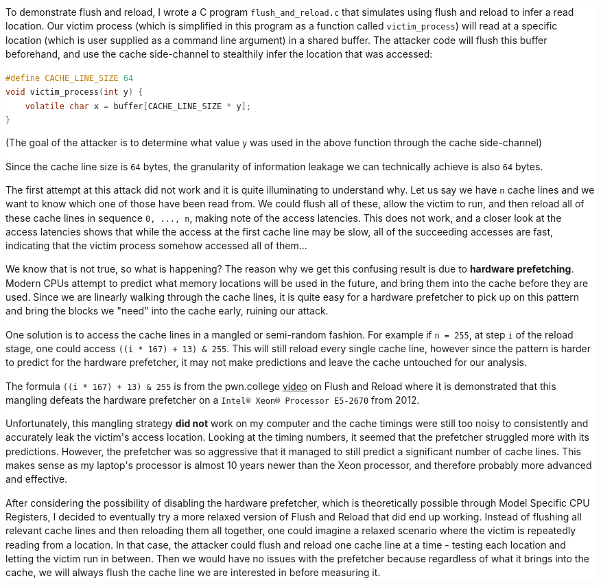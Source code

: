 To demonstrate flush and reload, I wrote a C program `flush_and_reload.c` that simulates using flush and reload to infer a read location. Our victim process (which is simplified in this program as a function called `victim_process`) will read at a specific location (which is user supplied as a command line argument) in a shared buffer. The attacker code will flush this buffer beforehand, and use the cache side-channel to stealthily infer the location that was accessed:

```c
#define CACHE_LINE_SIZE 64 
void victim_process(int y) {
 	volatile char x = buffer[CACHE_LINE_SIZE * y];
}
```

(The goal of the attacker is to determine what value `y` was used in the above function through the cache side-channel)

Since the cache line size is `64` bytes, the granularity of information leakage we can technically achieve is also `64` bytes.

The first attempt at this attack did not work and it is quite illuminating to understand why. Let us say we have `n` cache lines and we want to know which one of those have been read from. We could flush all of these, allow the victim to run, and then reload all of these cache lines in sequence `0, ..., n`, making note of the access latencies. This does not work, and a closer look at the access latencies shows that while the access at the first cache line may be slow, all of the succeeding accesses are fast, indicating that the victim process somehow accessed all of them...

We know that is not true, so what is happening? The reason why we get this confusing result is due to **hardware prefetching**. Modern CPUs attempt to predict what memory locations will be used in the future, and bring them into the cache before they are used. Since we are linearly walking through the cache lines, it is quite easy for a hardware prefetcher to pick up on this pattern and bring the blocks we "need" into the cache early, ruining our attack.

One solution is to access the cache lines in a mangled or semi-random fashion. For example if `n = 255`, at step `i` of the reload stage, one could access `((i * 167) + 13) & 255`. This will still reload every single cache line, however since the pattern is harder to predict for the hardware prefetcher, it may not make predictions and leave the cache untouched for our analysis. 

The formula `((i * 167) + 13) & 255` is from the pwn.college [video](https://www.youtube.com/watch?v=vh8NxJ7YrO0&list=PL-ymxv0nOtqoU92gd9MEX4ABDGW6nvVma) on Flush and Reload where it is demonstrated that this mangling defeats the hardware prefetcher on a `Intel® Xeon® Processor E5-2670` from 2012. 

Unfortunately, this mangling strategy **did not** work on my computer and the cache timings were still too noisy to consistently and accurately leak the victim's access location. Looking at the timing numbers, it seemed that the prefetcher struggled more with its predictions. However, the prefetcher was so aggressive that it managed to still predict a significant number of cache lines. This makes sense as my laptop's processor is almost 10 years newer than the Xeon processor, and therefore probably more advanced and effective.

After considering the possibility of disabling the hardware prefetcher, which is theoretically possible through Model Specific CPU Registers, I decided to eventually try a more relaxed version of Flush and Reload that did end up working. Instead of flushing all relevant cache lines and then reloading them all together, one could imagine a relaxed scenario where the victim is repeatedly reading from a location. In that case, the attacker could flush and reload one cache line at a time - testing each location and letting the victim run in between. Then we would have no issues with the prefetcher because regardless of what it brings into the cache, we will always flush the cache line we are interested in before measuring it.
